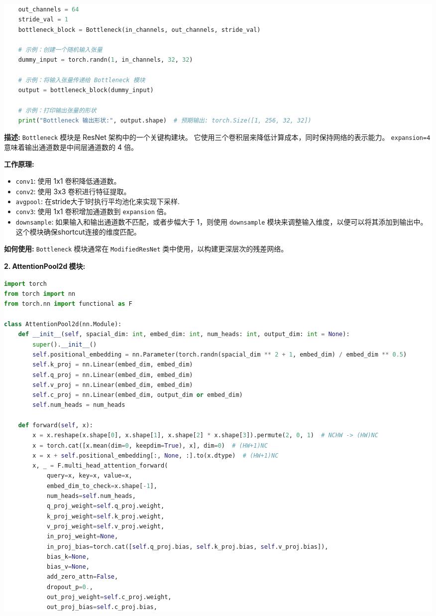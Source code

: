 ```python
    out_channels = 64
    stride_val = 1
    bottleneck_block = Bottleneck(in_channels, out_channels, stride_val)

    # 示例：创建一个随机输入张量
    dummy_input = torch.randn(1, in_channels, 32, 32)

    # 示例：将输入张量传递给 Bottleneck 模块
    output = bottleneck_block(dummy_input)

    # 示例：打印输出张量的形状
    print("Bottleneck 输出形状:", output.shape)  # 预期输出: torch.Size([1, 256, 32, 32])
```

**描述:**  `Bottleneck` 模块是 ResNet 架构中的一个关键构建块。 它使用三个卷积层来降低计算成本，同时保持网络的表示能力。
`expansion=4` 意味着输出通道数是中间层通道数的 4 倍。

**工作原理:**
- `conv1`: 使用 1x1 卷积降低通道数。
- `conv2`: 使用 3x3 卷积进行特征提取。
- `avgpool`: 在stride大于1时执行平均池化来实现下采样.
- `conv3`: 使用 1x1 卷积增加通道数到 `expansion` 倍。
- `downsample`: 如果输入和输出通道数不匹配，或者步幅大于 1，则使用 `downsample` 模块来调整输入维度，以便可以将其添加到输出中。  这个模块确保shortcut连接的维度匹配。

**如何使用:**  `Bottleneck` 模块通常在 `ModifiedResNet` 类中使用，以构建更深层次的残差网络。

**2. AttentionPool2d 模块:**

```python
import torch
from torch import nn
from torch.nn import functional as F

class AttentionPool2d(nn.Module):
    def __init__(self, spacial_dim: int, embed_dim: int, num_heads: int, output_dim: int = None):
        super().__init__()
        self.positional_embedding = nn.Parameter(torch.randn(spacial_dim ** 2 + 1, embed_dim) / embed_dim ** 0.5)
        self.k_proj = nn.Linear(embed_dim, embed_dim)
        self.q_proj = nn.Linear(embed_dim, embed_dim)
        self.v_proj = nn.Linear(embed_dim, embed_dim)
        self.c_proj = nn.Linear(embed_dim, output_dim or embed_dim)
        self.num_heads = num_heads

    def forward(self, x):
        x = x.reshape(x.shape[0], x.shape[1], x.shape[2] * x.shape[3]).permute(2, 0, 1)  # NCHW -> (HW)NC
        x = torch.cat([x.mean(dim=0, keepdim=True), x], dim=0)  # (HW+1)NC
        x = x + self.positional_embedding[:, None, :].to(x.dtype)  # (HW+1)NC
        x, _ = F.multi_head_attention_forward(
            query=x, key=x, value=x,
            embed_dim_to_check=x.shape[-1],
            num_heads=self.num_heads,
            q_proj_weight=self.q_proj.weight,
            k_proj_weight=self.k_proj.weight,
            v_proj_weight=self.v_proj.weight,
            in_proj_weight=None,
            in_proj_bias=torch.cat([self.q_proj.bias, self.k_proj.bias, self.v_proj.bias]),
            bias_k=None,
            bias_v=None,
            add_zero_attn=False,
            dropout_p=0.,
            out_proj_weight=self.c_proj.weight,
            out_proj_bias=self.c_proj.bias,
```